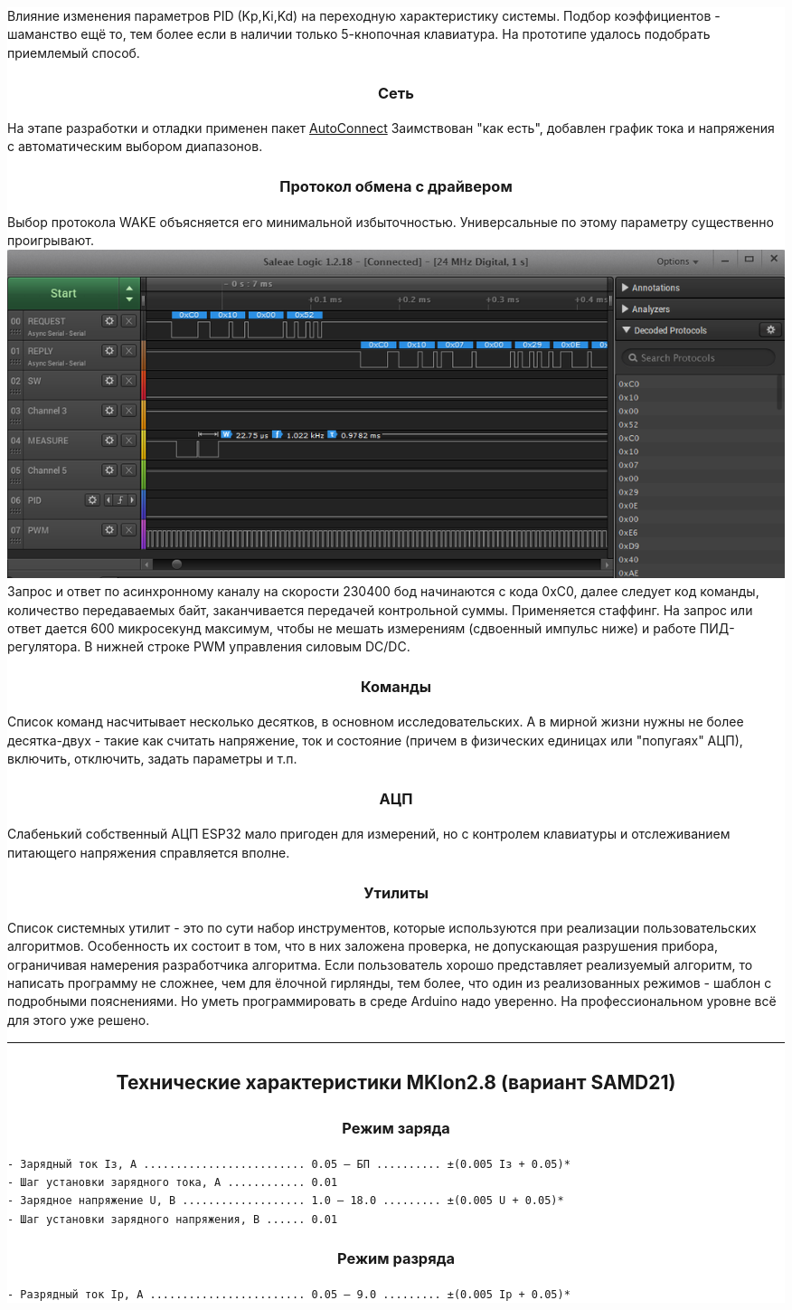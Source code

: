 Влияние изменения параметров PID (Kp,Ki,Kd) на переходную характеристику системы. 
Подбор коэффициентов - шаманство ещё то, тем более если в наличии только 5-кнопочная клавиатура. На прототипе удалось подобрать приемлемый способ.
### <p align="center">Сеть<a name="connect"></a>
На этапе разработки и отладки применен пакет [AutoConnect](https://github.com/Hieromon/AutoConnect) Заимствован "как есть", добавлен график тока и напряжения с автоматическим выбором диапазонов. 
### <p align="center">Протокол обмена с драйвером<a name="wake"></a>
Выбор протокола WAKE объясняется его минимальной избыточностью. Универсальные по этому параметру существенно проигрывают.
![](https://github.com/olmoro/MKlon2.8/blob/main/Documents/Img/UART_request.png)
Запрос и ответ по асинхронному каналу на скорости 230400 бод начинаются с кода 0xC0, далее следует код команды, количество передаваемых байт, заканчивается передачей контрольной суммы. Применяется стаффинг. На запрос или ответ дается 600 микросекунд максимум, чтобы не мешать измерениям (сдвоенный импульс ниже) и работе ПИД-регулятора. В нижней строке PWM управления силовым DC/DC. 
### <p align="center">Команды<a name="commands"></a>
Список команд насчитывает несколько десятков, в основном исследовательских. А в мирной жизни нужны не более десятка-двух - такие как считать напряжение, ток и состояние (причем в физических единицах или "попугаях" АЦП), включить, отключить, задать параметры и т.п. 
### <p align="center">АЦП <a name="adc"></a>
Слабенький собственный АЦП ESP32 мало пригоден для измерений, но с контролем клавиатуры и отслеживанием питающего напряжения справляется вполне.
### <p align="center">Утилиты<a name="tools"></a>
Список системных утилит - это по сути набор инструментов, которые используются при реализации пользовательских алгоритмов. Особенность их состоит в том, что в них заложена проверка, не допускающая разрушения прибора, ограничивая намерения разработчика алгоритма. Если пользователь хорошо представляет реализуемый алгоритм, то написать программу не сложнее, чем для ёлочной гирлянды, тем более, что один из реализованных режимов - шаблон с подробными пояснениями. Но уметь программировать в среде Arduino надо уверенно. На профессиональном уровне всё для этого уже решено.
***
## <p align="center">Технические характеристики MKlon2.8 (вариант SAMD21)<a name="specifications"></a>
### <p align="center">Режим заряда
    - Зарядный ток Iз, А ......................... 0.05 – БП .......... ±(0.005 Iз + 0.05)*
    - Шаг установки зарядного тока, А ............ 0.01 
    - Зарядное напряжение U, В ................... 1.0 – 18.0 ......... ±(0.005 U + 0.05)*
    - Шаг установки зарядного напряжения, В	...... 0.01
### <p align="center">Режим разряда
    - Разрядный ток Iр, А ........................ 0.05 – 9.0 ......... ±(0.005 Iр + 0.05)*